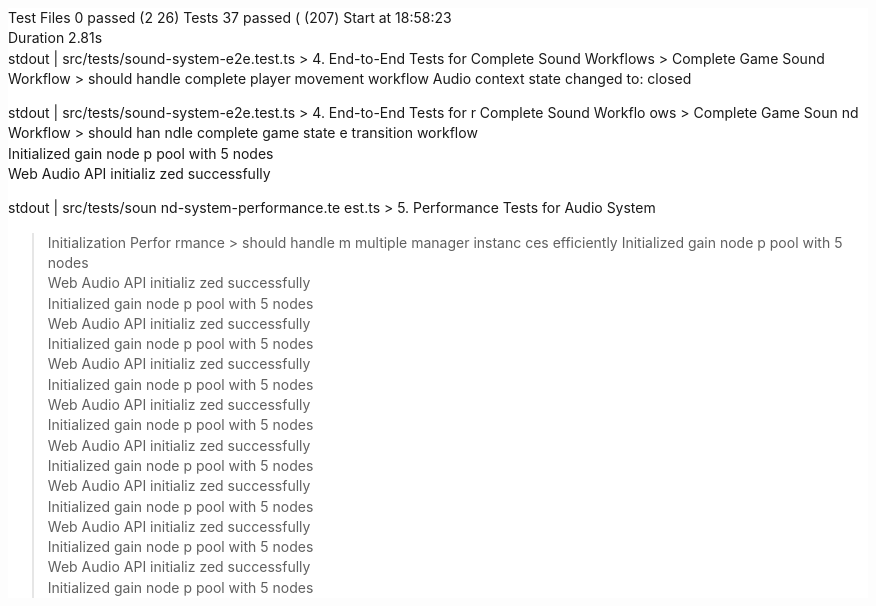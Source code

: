 Test Files 0 passed (2
26)
      Tests 37 passed (
(207)
   Start at 18:58:23   
   Duration 2.81s      
stdout | src/tests/sound-system-e2e.test.ts > 4. End-to-End Tests for Complete Sound Workflows > Complete Game Sound Workflow > should handle complete player movement workflow
Audio context state changed to: closed        

stdout | src/tests/sound-system-e2e.test.ts > 
 4. End-to-End Tests for
r Complete Sound Workflo
ows > Complete Game Soun
nd Workflow > should han
ndle complete game state
e transition workflow   
Initialized gain node p
pool with 5 nodes       
Web Audio API initializ
zed successfully        

stdout | src/tests/soun
nd-system-performance.te
est.ts > 5. Performance 
 Tests for Audio System 
 > Initialization Perfor
rmance > should handle m
multiple manager instanc
ces efficiently
Initialized gain node p
pool with 5 nodes       
Web Audio API initializ
zed successfully        
Initialized gain node p
pool with 5 nodes       
Web Audio API initializ
zed successfully        
Initialized gain node p
pool with 5 nodes       
Web Audio API initializ
zed successfully        
Initialized gain node p
pool with 5 nodes       
Web Audio API initializ
zed successfully        
Initialized gain node p
pool with 5 nodes       
Web Audio API initializ
zed successfully        
Initialized gain node p
pool with 5 nodes       
Web Audio API initializ
zed successfully        
Initialized gain node p
pool with 5 nodes       
Web Audio API initializ
zed successfully        
Initialized gain node p
pool with 5 nodes       
Web Audio API initializ
zed successfully        
Initialized gain node p
pool with 5 nodes       